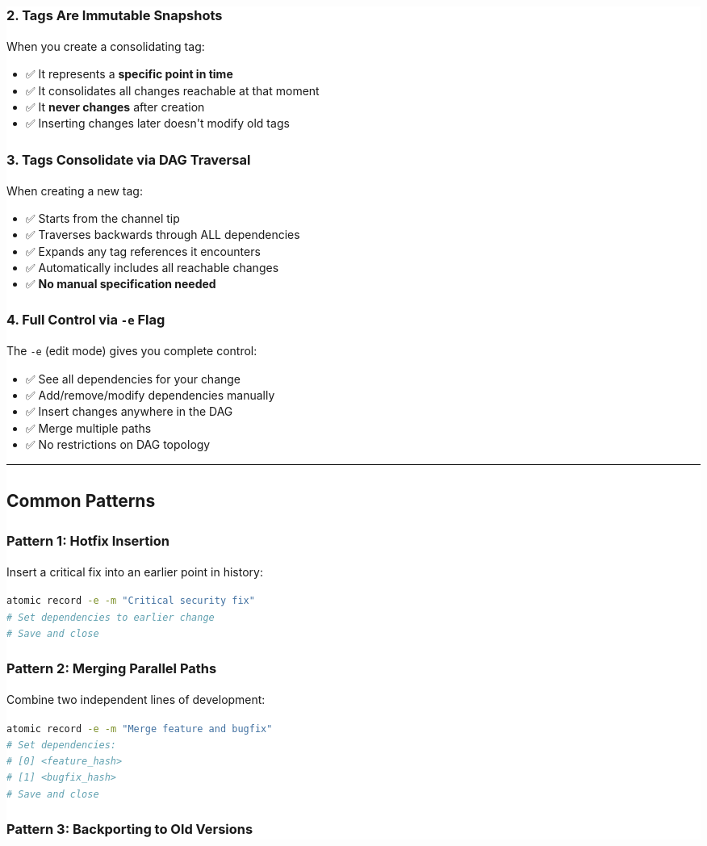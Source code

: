 ### 2. Tags Are Immutable Snapshots

When you create a consolidating tag:
- ✅ It represents a **specific point in time**
- ✅ It consolidates all changes reachable at that moment
- ✅ It **never changes** after creation
- ✅ Inserting changes later doesn't modify old tags

### 3. Tags Consolidate via DAG Traversal

When creating a new tag:
- ✅ Starts from the channel tip
- ✅ Traverses backwards through ALL dependencies
- ✅ Expands any tag references it encounters
- ✅ Automatically includes all reachable changes
- ✅ **No manual specification needed**

### 4. Full Control via `-e` Flag

The `-e` (edit mode) gives you complete control:
- ✅ See all dependencies for your change
- ✅ Add/remove/modify dependencies manually
- ✅ Insert changes anywhere in the DAG
- ✅ Merge multiple paths
- ✅ No restrictions on DAG topology

---

## Common Patterns

### Pattern 1: Hotfix Insertion

Insert a critical fix into an earlier point in history:

```bash
atomic record -e -m "Critical security fix"
# Set dependencies to earlier change
# Save and close
```

### Pattern 2: Merging Parallel Paths

Combine two independent lines of development:

```bash
atomic record -e -m "Merge feature and bugfix"
# Set dependencies:
# [0] <feature_hash>
# [1] <bugfix_hash>
# Save and close
```

### Pattern 3: Backporting to Old Versions
